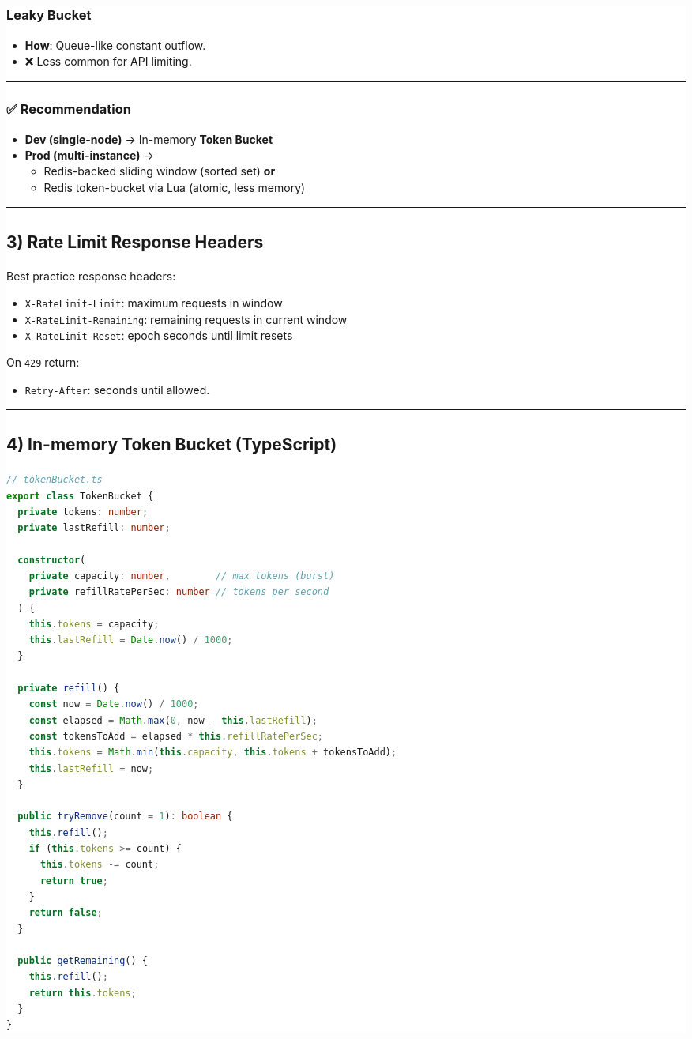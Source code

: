 ### Leaky Bucket
- **How**: Queue-like constant outflow.  
- ❌ Less common for API limiting.

---

### ✅ Recommendation
- **Dev (single-node)** → In-memory **Token Bucket**  
- **Prod (multi-instance)** →  
  - Redis-backed sliding window (sorted set) **or**  
  - Redis token-bucket via Lua (atomic, less memory)

---

## 3) Rate Limit Response Headers

Best practice response headers:
- `X-RateLimit-Limit`: maximum requests in window
- `X-RateLimit-Remaining`: remaining requests in current window
- `X-RateLimit-Reset`: epoch seconds until limit resets

On `429` return:
- `Retry-After`: seconds until allowed.

---

## 4) In-memory Token Bucket (TypeScript)

```ts
// tokenBucket.ts
export class TokenBucket {
  private tokens: number;
  private lastRefill: number;

  constructor(
    private capacity: number,        // max tokens (burst)
    private refillRatePerSec: number // tokens per second
  ) {
    this.tokens = capacity;
    this.lastRefill = Date.now() / 1000;
  }

  private refill() {
    const now = Date.now() / 1000;
    const elapsed = Math.max(0, now - this.lastRefill);
    const tokensToAdd = elapsed * this.refillRatePerSec;
    this.tokens = Math.min(this.capacity, this.tokens + tokensToAdd);
    this.lastRefill = now;
  }

  public tryRemove(count = 1): boolean {
    this.refill();
    if (this.tokens >= count) {
      this.tokens -= count;
      return true;
    }
    return false;
  }

  public getRemaining() {
    this.refill();
    return this.tokens;
  }
}
```